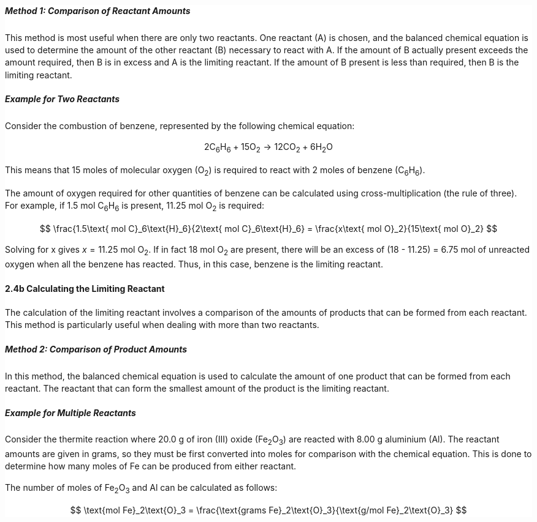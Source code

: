 ##### Method 1: Comparison of Reactant Amounts

This method is most useful when there are only two reactants. One reactant (A) is chosen, and the balanced chemical equation is used to determine the amount of the other reactant (B) necessary to react with A. If the amount of B actually present exceeds the amount required, then B is in excess and A is the limiting reactant. If the amount of B present is less than required, then B is the limiting reactant.

##### Example for Two Reactants

Consider the combustion of benzene, represented by the following chemical equation:

$$
2\text{C}_6\text{H}_6 + 15\text{O}_2 \rightarrow 12\text{CO}_2 + 6\text{H}_2\text{O}
$$

This means that 15 moles of molecular oxygen ($\text{O}_2$) is required to react with 2 moles of benzene ($\text{C}_6\text{H}_6$).

The amount of oxygen required for other quantities of benzene can be calculated using cross-multiplication (the rule of three). For example, if 1.5 mol $\text{C}_6\text{H}_6$ is present, 11.25 mol $\text{O}_2$ is required:

$$
\frac{1.5\text{ mol C}_6\text{H}_6}{2\text{ mol C}_6\text{H}_6} = \frac{x\text{ mol O}_2}{15\text{ mol O}_2}
$$

Solving for x gives $x = 11.25$ mol $\text{O}_2$. If in fact 18 mol $\text{O}_2$ are present, there will be an excess of (18 - 11.25) = 6.75 mol of unreacted oxygen when all the benzene has reacted. Thus, in this case, benzene is the limiting reactant.

#### 2.4b Calculating the Limiting Reactant

The calculation of the limiting reactant involves a comparison of the amounts of products that can be formed from each reactant. This method is particularly useful when dealing with more than two reactants. 

##### Method 2: Comparison of Product Amounts

In this method, the balanced chemical equation is used to calculate the amount of one product that can be formed from each reactant. The reactant that can form the smallest amount of the product is the limiting reactant. 

##### Example for Multiple Reactants

Consider the thermite reaction where 20.0 g of iron (III) oxide (Fe<sub>2</sub>O<sub>3</sub>) are reacted with 8.00 g aluminium (Al). The reactant amounts are given in grams, so they must be first converted into moles for comparison with the chemical equation. This is done to determine how many moles of Fe can be produced from either reactant.

The number of moles of Fe<sub>2</sub>O<sub>3</sub> and Al can be calculated as follows:

$$
\text{mol Fe}_2\text{O}_3 = \frac{\text{grams Fe}_2\text{O}_3}{\text{g/mol Fe}_2\text{O}_3}
$$
